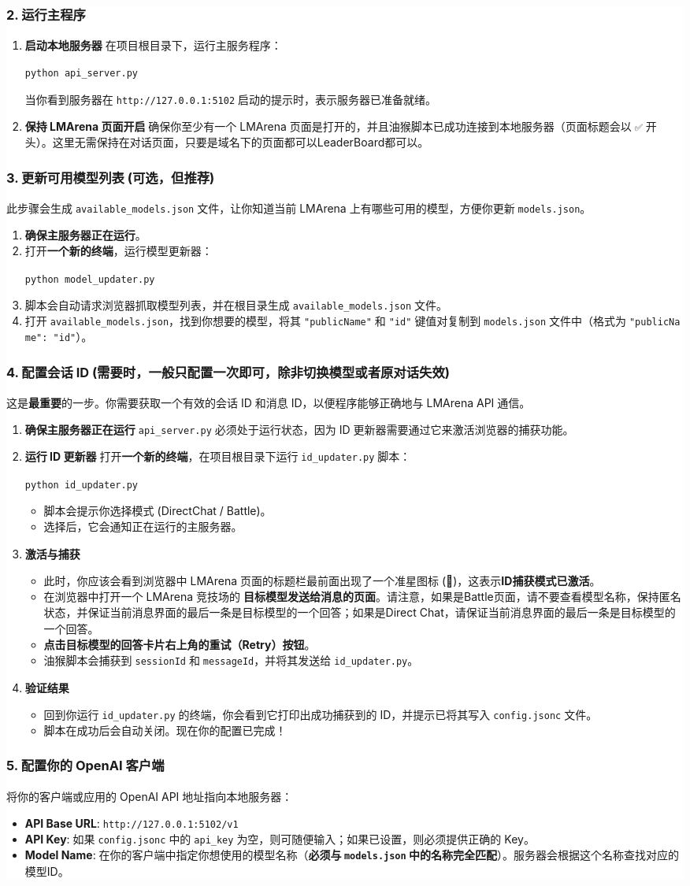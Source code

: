 ### 2. 运行主程序

1.  **启动本地服务器**
    在项目根目录下，运行主服务程序：
    ```bash
    python api_server.py
    ```
    当你看到服务器在 `http://127.0.0.1:5102` 启动的提示时，表示服务器已准备就绪。

2.  **保持 LMArena 页面开启**
    确保你至少有一个 LMArena 页面是打开的，并且油猴脚本已成功连接到本地服务器（页面标题会以 `✅` 开头）。这里无需保持在对话页面，只要是域名下的页面都可以LeaderBoard都可以。

### 3. 更新可用模型列表 (可选，但推荐)
此步骤会生成 `available_models.json` 文件，让你知道当前 LMArena 上有哪些可用的模型，方便你更新 `models.json`。
1.  **确保主服务器正在运行**。
2.  打开**一个新的终端**，运行模型更新器：
    ```bash
    python model_updater.py
    ```
3.  脚本会自动请求浏览器抓取模型列表，并在根目录生成 `available_models.json` 文件。
4.  打开 `available_models.json`，找到你想要的模型，将其 `"publicName"` 和 `"id"` 键值对复制到 `models.json` 文件中（格式为 `"publicName": "id"`）。

### 4. 配置会话 ID (需要时，一般只配置一次即可，除非切换模型或者原对话失效)

这是**最重要**的一步。你需要获取一个有效的会话 ID 和消息 ID，以便程序能够正确地与 LMArena API 通信。

1.  **确保主服务器正在运行**
    `api_server.py` 必须处于运行状态，因为 ID 更新器需要通过它来激活浏览器的捕获功能。

2.  **运行 ID 更新器**
    打开**一个新的终端**，在项目根目录下运行 `id_updater.py` 脚本：
    ```bash
    python id_updater.py
    ```
    *   脚本会提示你选择模式 (DirectChat / Battle)。
    *   选择后，它会通知正在运行的主服务器。

3.  **激活与捕获**
    *   此时，你应该会看到浏览器中 LMArena 页面的标题栏最前面出现了一个准星图标 (🎯)，这表示**ID捕获模式已激活**。
    *   在浏览器中打开一个 LMArena 竞技场的 **目标模型发送给消息的页面**。请注意，如果是Battle页面，请不要查看模型名称，保持匿名状态，并保证当前消息界面的最后一条是目标模型的一个回答；如果是Direct Chat，请保证当前消息界面的最后一条是目标模型的一个回答。
    *   **点击目标模型的回答卡片右上角的重试（Retry）按钮**。
    *   油猴脚本会捕获到 `sessionId` 和 `messageId`，并将其发送给 `id_updater.py`。

4.  **验证结果**
    *   回到你运行 `id_updater.py` 的终端，你会看到它打印出成功捕获到的 ID，并提示已将其写入 `config.jsonc` 文件。
    *   脚本在成功后会自动关闭。现在你的配置已完成！

### 5. 配置你的 OpenAI 客户端
将你的客户端或应用的 OpenAI API 地址指向本地服务器：
*   **API Base URL**: `http://127.0.0.1:5102/v1`
*   **API Key**: 如果 `config.jsonc` 中的 `api_key` 为空，则可随便输入；如果已设置，则必须提供正确的 Key。
*   **Model Name**: 在你的客户端中指定你想使用的模型名称（**必须与 `models.json` 中的名称完全匹配**）。服务器会根据这个名称查找对应的模型ID。
